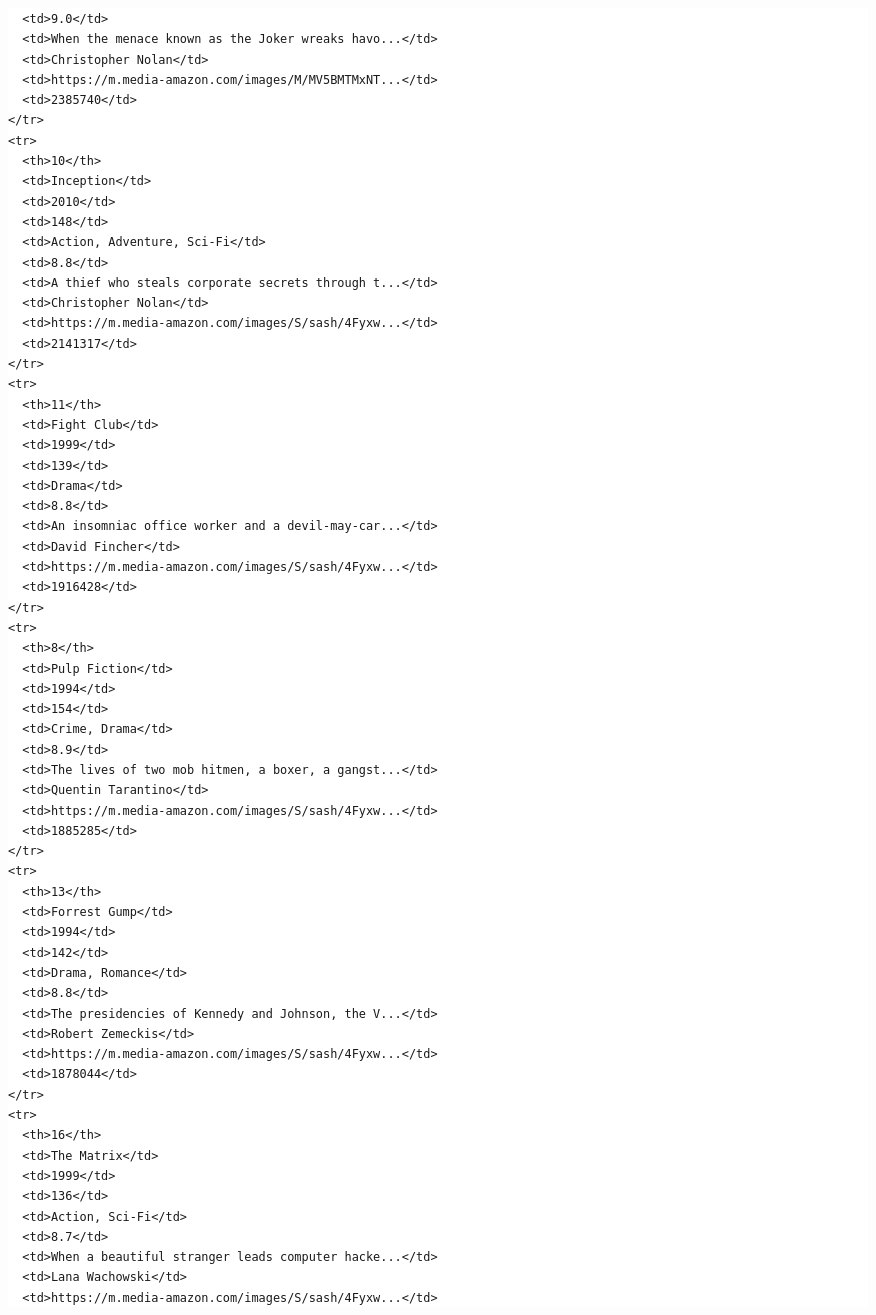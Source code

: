       <td>9.0</td>
      <td>When the menace known as the Joker wreaks havo...</td>
      <td>Christopher Nolan</td>
      <td>https://m.media-amazon.com/images/M/MV5BMTMxNT...</td>
      <td>2385740</td>
    </tr>
    <tr>
      <th>10</th>
      <td>Inception</td>
      <td>2010</td>
      <td>148</td>
      <td>Action, Adventure, Sci-Fi</td>
      <td>8.8</td>
      <td>A thief who steals corporate secrets through t...</td>
      <td>Christopher Nolan</td>
      <td>https://m.media-amazon.com/images/S/sash/4Fyxw...</td>
      <td>2141317</td>
    </tr>
    <tr>
      <th>11</th>
      <td>Fight Club</td>
      <td>1999</td>
      <td>139</td>
      <td>Drama</td>
      <td>8.8</td>
      <td>An insomniac office worker and a devil-may-car...</td>
      <td>David Fincher</td>
      <td>https://m.media-amazon.com/images/S/sash/4Fyxw...</td>
      <td>1916428</td>
    </tr>
    <tr>
      <th>8</th>
      <td>Pulp Fiction</td>
      <td>1994</td>
      <td>154</td>
      <td>Crime, Drama</td>
      <td>8.9</td>
      <td>The lives of two mob hitmen, a boxer, a gangst...</td>
      <td>Quentin Tarantino</td>
      <td>https://m.media-amazon.com/images/S/sash/4Fyxw...</td>
      <td>1885285</td>
    </tr>
    <tr>
      <th>13</th>
      <td>Forrest Gump</td>
      <td>1994</td>
      <td>142</td>
      <td>Drama, Romance</td>
      <td>8.8</td>
      <td>The presidencies of Kennedy and Johnson, the V...</td>
      <td>Robert Zemeckis</td>
      <td>https://m.media-amazon.com/images/S/sash/4Fyxw...</td>
      <td>1878044</td>
    </tr>
    <tr>
      <th>16</th>
      <td>The Matrix</td>
      <td>1999</td>
      <td>136</td>
      <td>Action, Sci-Fi</td>
      <td>8.7</td>
      <td>When a beautiful stranger leads computer hacke...</td>
      <td>Lana Wachowski</td>
      <td>https://m.media-amazon.com/images/S/sash/4Fyxw...</td>